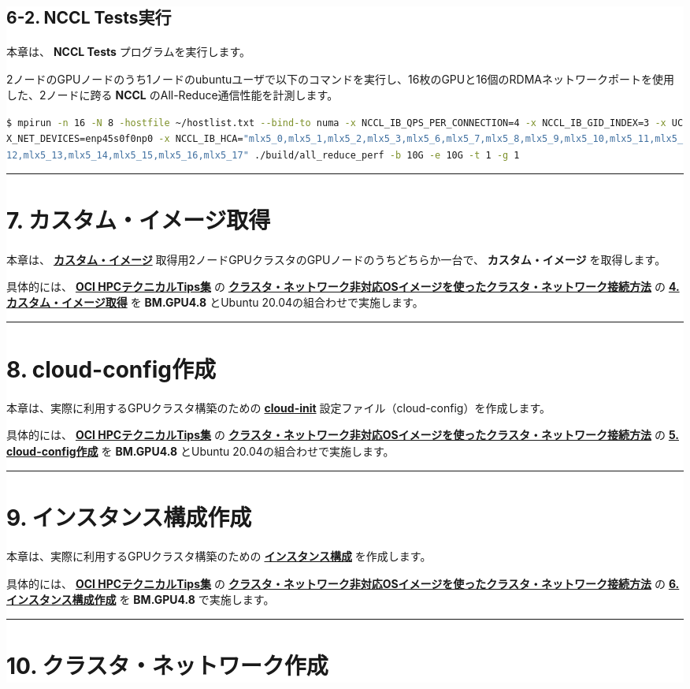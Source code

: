 ## 6-2. NCCL Tests実行

本章は、 **NCCL Tests** プログラムを実行します。

2ノードのGPUノードのうち1ノードのubuntuユーザで以下のコマンドを実行し、16枚のGPUと16個のRDMAネットワークポートを使用した、2ノードに跨る **NCCL** のAll-Reduce通信性能を計測します。

```sh
$ mpirun -n 16 -N 8 -hostfile ~/hostlist.txt --bind-to numa -x NCCL_IB_QPS_PER_CONNECTION=4 -x NCCL_IB_GID_INDEX=3 -x UCX_NET_DEVICES=enp45s0f0np0 -x NCCL_IB_HCA="mlx5_0,mlx5_1,mlx5_2,mlx5_3,mlx5_6,mlx5_7,mlx5_8,mlx5_9,mlx5_10,mlx5_11,mlx5_12,mlx5_13,mlx5_14,mlx5_15,mlx5_16,mlx5_17" ./build/all_reduce_perf -b 10G -e 10G -t 1 -g 1
```

***
# 7. カスタム・イメージ取得

本章は、 **[カスタム・イメージ](/ocitutorials/hpc/#5-6-カスタムイメージ)** 取得用2ノードGPUクラスタのGPUノードのうちどちらか一台で、 **カスタム・イメージ** を取得します。

具体的には、 **[OCI HPCテクニカルTips集](/ocitutorials/hpc/#3-oci-hpcテクニカルtips集)** の **[クラスタ・ネットワーク非対応OSイメージを使ったクラスタ・ネットワーク接続方法](/ocitutorials/hpc/tech-knowhow/howto-create-cnenabled-osimage/)** の **[4. カスタム・イメージ取得](/ocitutorials/hpc/tech-knowhow/howto-create-cnenabled-osimage/#4-カスタムイメージ取得)** を **BM.GPU4.8** とUbuntu 20.04の組合わせで実施します。

***
# 8. cloud-config作成

本章は、実際に利用するGPUクラスタ構築のための **[cloud-init](/ocitutorials/hpc/#5-11-cloud-init)** 設定ファイル（cloud-config）を作成します。  

具体的には、 **[OCI HPCテクニカルTips集](/ocitutorials/hpc/#3-oci-hpcテクニカルtips集)** の **[クラスタ・ネットワーク非対応OSイメージを使ったクラスタ・ネットワーク接続方法](/ocitutorials/hpc/tech-knowhow/howto-create-cnenabled-osimage/)** の **[5. cloud-config作成](/ocitutorials/hpc/tech-knowhow/howto-create-cnenabled-osimage/#5-cloud-config作成)** を **BM.GPU4.8** とUbuntu 20.04の組合わせで実施します。

***
# 9. インスタンス構成作成

本章は、実際に利用するGPUクラスタ構築のための **[インスタンス構成](/ocitutorials/hpc/#5-7-インスタンス構成)** を作成します。

具体的には、 **[OCI HPCテクニカルTips集](/ocitutorials/hpc/#3-oci-hpcテクニカルtips集)** の **[クラスタ・ネットワーク非対応OSイメージを使ったクラスタ・ネットワーク接続方法](/ocitutorials/hpc/tech-knowhow/howto-create-cnenabled-osimage/)** の **[6. インスタンス構成作成](/ocitutorials/hpc/tech-knowhow/howto-create-cnenabled-osimage/#6-インスタンス構成作成)** を **BM.GPU4.8** で実施します。

***
# 10. クラスタ・ネットワーク作成
